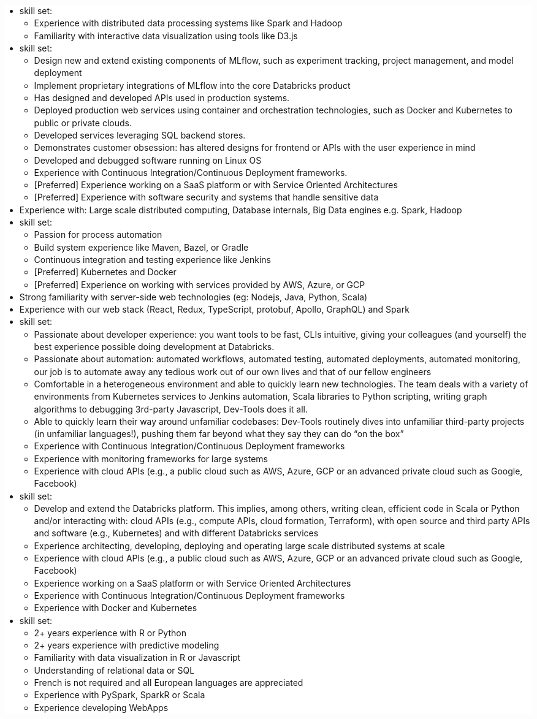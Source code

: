 + skill set:
	- Experience with distributed data processing systems like Spark and Hadoop
	- Familiarity with interactive data visualization using tools like D3.js
+ skill set:
	- Design new and extend existing components of MLflow, such as experiment tracking, project management, and model deployment
	- Implement proprietary integrations of MLflow into the core Databricks product
	- Has designed and developed APIs used in production systems.
	- Deployed production web services using container and orchestration technologies, such as Docker and Kubernetes to public or private clouds.
	- Developed services leveraging SQL backend stores.
	- Demonstrates customer obsession: has altered designs for frontend or APIs with the user experience in mind
	- Developed and debugged software running on Linux OS
	- Experience with Continuous Integration/Continuous Deployment frameworks.
	- [Preferred] Experience working on a SaaS platform or with Service Oriented Architectures
	- [Preferred] Experience with software security and systems that handle sensitive data
+ Experience with: Large scale distributed computing, Database internals, Big Data engines e.g. Spark, Hadoop
+ skill set:
	- Passion for process automation
	- Build system experience like Maven, Bazel, or Gradle
	- Continuous integration and testing experience like Jenkins
	- [Preferred] Kubernetes and Docker
	- [Preferred] Experience on working with services provided by AWS, Azure, or GCP
+ Strong familiarity with server-side web technologies (eg: Nodejs, Java, Python, Scala)
+ Experience with our web stack (React, Redux, TypeScript, protobuf, Apollo, GraphQL) and Spark
+ skill set:
	- Passionate about developer experience: you want tools to be fast, CLIs intuitive, giving your colleagues (and yourself) the best experience possible doing development at Databricks.
	- Passionate about automation: automated workflows, automated testing, automated deployments, automated monitoring, our job is to automate away any tedious work out of our own lives and that of our fellow engineers
	- Comfortable in a heterogeneous environment and able to quickly learn new technologies. The team deals with a variety of environments from Kubernetes services to Jenkins automation, Scala libraries to Python scripting, writing graph algorithms to debugging 3rd-party Javascript, Dev-Tools does it all.
	- Able to quickly learn their way around unfamiliar codebases: Dev-Tools routinely dives into unfamiliar third-party projects (in unfamiliar languages!), pushing them far beyond what they say they can do “on the box”
	- Experience with Continuous Integration/Continuous Deployment frameworks
	- Experience with monitoring frameworks for large systems
	- Experience with cloud APIs (e.g., a public cloud such as AWS, Azure, GCP or an advanced private cloud such as Google, Facebook)
+ skill set:
	- Develop and extend the Databricks platform. This implies, among others, writing clean, efficient code in Scala or Python and/or interacting with: cloud APIs (e.g., compute APIs, cloud formation, Terraform), with open source and third party APIs and software (e.g., Kubernetes) and with different Databricks services
	- Experience architecting, developing, deploying and operating large scale distributed systems at scale
	- Experience with cloud APIs (e.g., a public cloud such as AWS, Azure, GCP or an advanced private cloud such as Google, Facebook)
	- Experience working on a SaaS platform or with Service Oriented Architectures
	- Experience with Continuous Integration/Continuous Deployment frameworks
	- Experience with Docker and Kubernetes
+ skill set:
	- 2+ years experience with R or Python
	- 2+ years experience with predictive modeling
	- Familiarity with data visualization in R or Javascript
	- Understanding of relational data or SQL
	- French is not required and all European languages are appreciated
	- Experience with PySpark, SparkR or Scala
	- Experience developing WebApps